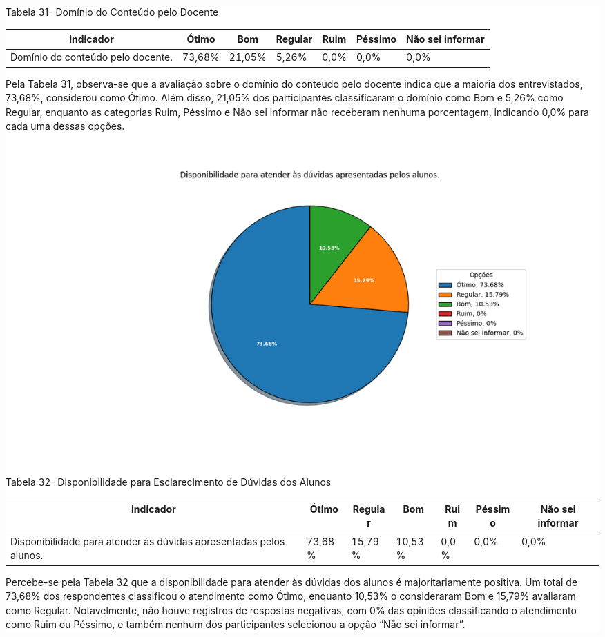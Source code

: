 Tabela 31- Domínio do Conteúdo pelo Docente 

| indicador | Ótimo | Bom | Regular | Ruim | Péssimo | Não sei informar | 
|---|---|---|---|---|---|---| 
| Domínio do conteúdo pelo docente. | 73,68% |  21,05% |  5,26% |  0,0% |  0,0% |  0,0% | 
 
Pela Tabela 31, observa-se que a avaliação sobre o domínio do conteúdo pelo docente indica que a maioria dos entrevistados, 73,68%, considerou como Ótimo. Além disso, 21,05% dos participantes classificaram o domínio como Bom e 5,26% como Regular, enquanto as categorias Ruim, Péssimo e Não sei informar não receberam nenhuma porcentagem, indicando 0,0% para cada uma dessas opções.


![Disponibilidade para Esclarecimento de Dúvidas dos Alunos](Figura_Grafico/fig_76_224_1773.png 'Disponibilidade para Esclarecimento de Dúvidas dos Alunos')

Tabela 32- Disponibilidade para Esclarecimento de Dúvidas dos Alunos 

| indicador | Ótimo | Regular | Bom | Ruim | Péssimo | Não sei informar | 
|---|---|---|---|---|---|---| 
| Disponibilidade para atender às dúvidas apresentadas pelos alunos. | 73,68% |  15,79% |  10,53% |  0,0% |  0,0% |  0,0% | 
 
Percebe-se pela Tabela 32 que a disponibilidade para atender às dúvidas dos alunos é majoritariamente positiva. Um total de 73,68% dos respondentes classificou o atendimento como Ótimo, enquanto 10,53% o consideraram Bom e 15,79% avaliaram como Regular. Notavelmente, não houve registros de respostas negativas, com 0% das opiniões classificando o atendimento como Ruim ou Péssimo, e também nenhum dos participantes selecionou a opção “Não sei informar”.

